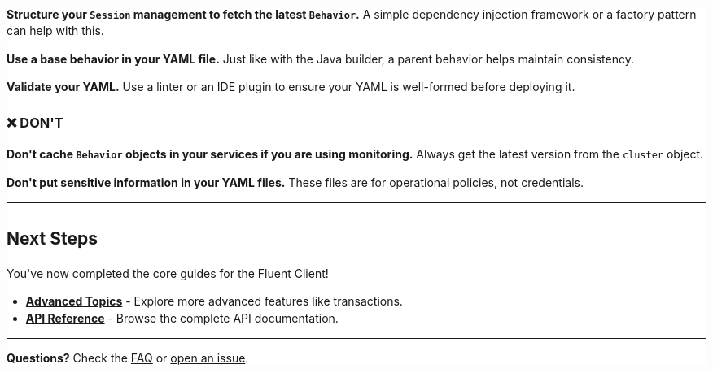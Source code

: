 **Structure your `Session` management to fetch the latest `Behavior`.**
A simple dependency injection framework or a factory pattern can help with this.

**Use a base behavior in your YAML file.**
Just like with the Java builder, a parent behavior helps maintain consistency.

**Validate your YAML.**
Use a linter or an IDE plugin to ensure your YAML is well-formed before deploying it.

### ❌ DON'T

**Don't cache `Behavior` objects in your services if you are using monitoring.**
Always get the latest version from the `cluster` object.

**Don't put sensitive information in your YAML files.**
These files are for operational policies, not credentials.

---

## Next Steps

You've now completed the core guides for the Fluent Client!

- **[Advanced Topics](../advanced/README.md)** - Explore more advanced features like transactions.
- **[API Reference](../../api/README.md)** - Browse the complete API documentation.

---

**Questions?** Check the [FAQ](../../troubleshooting/faq.md) or [open an issue](https://github.com/aerospike/aerospike-fluent-client-java/issues).
